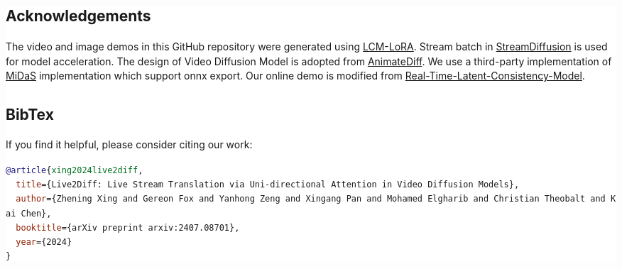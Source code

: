 </div>

## Acknowledgements

The video and image demos in this GitHub repository were generated using [LCM-LoRA](https://huggingface.co/latent-consistency/lcm-lora-sdv1-5). Stream batch in [StreamDiffusion](https://github.com/cumulo-autumn/StreamDiffusion) is used for model acceleration. The design of Video Diffusion Model is adopted from [AnimateDiff](https://github.com/guoyww/AnimateDiff). We use a third-party implementation of [MiDaS](https://github.com/lewiji/MiDaS) implementation which support onnx export. Our online demo is modified from [Real-Time-Latent-Consistency-Model](https://github.com/radames/Real-Time-Latent-Consistency-Model/).

## BibTex

If you find it helpful, please consider citing our work:

```bibtex
@article{xing2024live2diff,
  title={Live2Diff: Live Stream Translation via Uni-directional Attention in Video Diffusion Models},
  author={Zhening Xing and Gereon Fox and Yanhong Zeng and Xingang Pan and Mohamed Elgharib and Christian Theobalt and Kai Chen},
  booktitle={arXiv preprint arxiv:2407.08701},
  year={2024}
}
```
